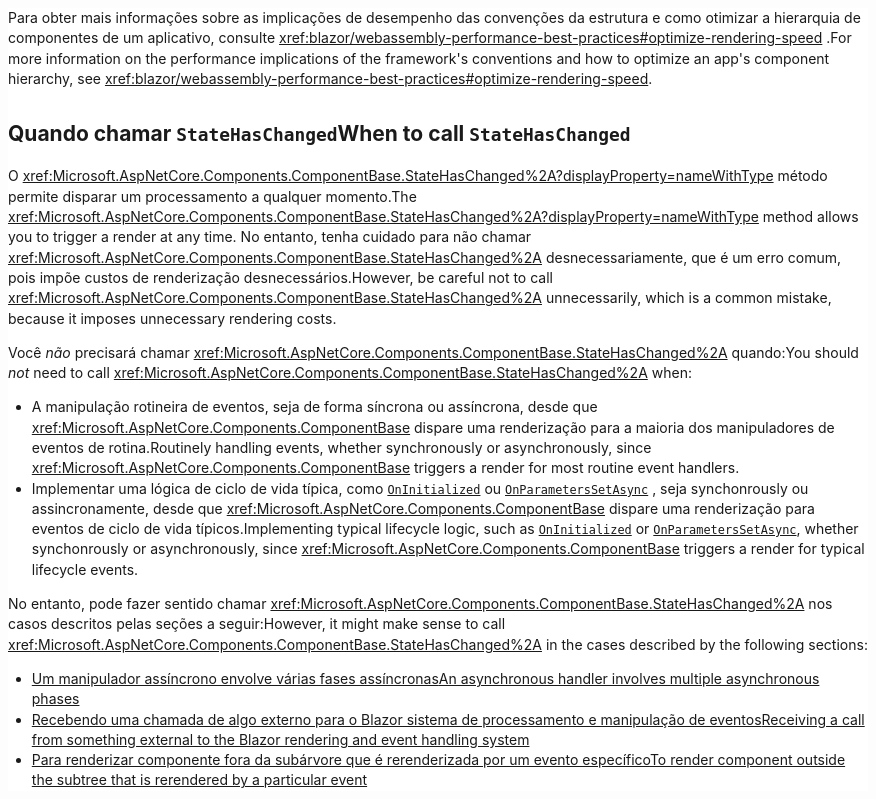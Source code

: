 <span data-ttu-id="49b16-121">Para obter mais informações sobre as implicações de desempenho das convenções da estrutura e como otimizar a hierarquia de componentes de um aplicativo, consulte <xref:blazor/webassembly-performance-best-practices#optimize-rendering-speed> .</span><span class="sxs-lookup"><span data-stu-id="49b16-121">For more information on the performance implications of the framework's conventions and how to optimize an app's component hierarchy, see <xref:blazor/webassembly-performance-best-practices#optimize-rendering-speed>.</span></span>

## <a name="when-to-call-statehaschanged"></a><span data-ttu-id="49b16-122">Quando chamar `StateHasChanged`</span><span class="sxs-lookup"><span data-stu-id="49b16-122">When to call `StateHasChanged`</span></span>

<span data-ttu-id="49b16-123">O <xref:Microsoft.AspNetCore.Components.ComponentBase.StateHasChanged%2A?displayProperty=nameWithType> método permite disparar um processamento a qualquer momento.</span><span class="sxs-lookup"><span data-stu-id="49b16-123">The <xref:Microsoft.AspNetCore.Components.ComponentBase.StateHasChanged%2A?displayProperty=nameWithType> method allows you to trigger a render at any time.</span></span> <span data-ttu-id="49b16-124">No entanto, tenha cuidado para não chamar <xref:Microsoft.AspNetCore.Components.ComponentBase.StateHasChanged%2A> desnecessariamente, que é um erro comum, pois impõe custos de renderização desnecessários.</span><span class="sxs-lookup"><span data-stu-id="49b16-124">However, be careful not to call <xref:Microsoft.AspNetCore.Components.ComponentBase.StateHasChanged%2A> unnecessarily, which is a common mistake, because it imposes unnecessary rendering costs.</span></span>

<span data-ttu-id="49b16-125">Você *não* precisará chamar <xref:Microsoft.AspNetCore.Components.ComponentBase.StateHasChanged%2A> quando:</span><span class="sxs-lookup"><span data-stu-id="49b16-125">You should *not* need to call <xref:Microsoft.AspNetCore.Components.ComponentBase.StateHasChanged%2A> when:</span></span>

* <span data-ttu-id="49b16-126">A manipulação rotineira de eventos, seja de forma síncrona ou assíncrona, desde que <xref:Microsoft.AspNetCore.Components.ComponentBase> dispare uma renderização para a maioria dos manipuladores de eventos de rotina.</span><span class="sxs-lookup"><span data-stu-id="49b16-126">Routinely handling events, whether synchronously or asynchronously, since <xref:Microsoft.AspNetCore.Components.ComponentBase> triggers a render for most routine event handlers.</span></span>
* <span data-ttu-id="49b16-127">Implementar uma lógica de ciclo de vida típica, como [`OnInitialized`](xref:blazor/components/lifecycle#component-initialization-methods) ou [`OnParametersSetAsync`](xref:blazor/components/lifecycle#after-parameters-are-set) , seja synchonrously ou assincronamente, desde que <xref:Microsoft.AspNetCore.Components.ComponentBase> dispare uma renderização para eventos de ciclo de vida típicos.</span><span class="sxs-lookup"><span data-stu-id="49b16-127">Implementing typical lifecycle logic, such as [`OnInitialized`](xref:blazor/components/lifecycle#component-initialization-methods) or [`OnParametersSetAsync`](xref:blazor/components/lifecycle#after-parameters-are-set), whether synchonrously or asynchronously, since <xref:Microsoft.AspNetCore.Components.ComponentBase> triggers a render for typical lifecycle events.</span></span>

<span data-ttu-id="49b16-128">No entanto, pode fazer sentido chamar <xref:Microsoft.AspNetCore.Components.ComponentBase.StateHasChanged%2A> nos casos descritos pelas seções a seguir:</span><span class="sxs-lookup"><span data-stu-id="49b16-128">However, it might make sense to call <xref:Microsoft.AspNetCore.Components.ComponentBase.StateHasChanged%2A> in the cases described by the following sections:</span></span>

* [<span data-ttu-id="49b16-129">Um manipulador assíncrono envolve várias fases assíncronas</span><span class="sxs-lookup"><span data-stu-id="49b16-129">An asynchronous handler involves multiple asynchronous phases</span></span>](#an-asynchronous-handler-involves-multiple-asynchronous-phases)
* [<span data-ttu-id="49b16-130">Recebendo uma chamada de algo externo para o Blazor sistema de processamento e manipulação de eventos</span><span class="sxs-lookup"><span data-stu-id="49b16-130">Receiving a call from something external to the Blazor rendering and event handling system</span></span>](#receiving-a-call-from-something-external-to-the-blazor-rendering-and-event-handling-system)
* [<span data-ttu-id="49b16-131">Para renderizar componente fora da subárvore que é rerenderizada por um evento específico</span><span class="sxs-lookup"><span data-stu-id="49b16-131">To render component outside the subtree that is rerendered by a particular event</span></span>](#to-render-a-component-outside-the-subtree-thats-rerendered-by-a-particular-event)
